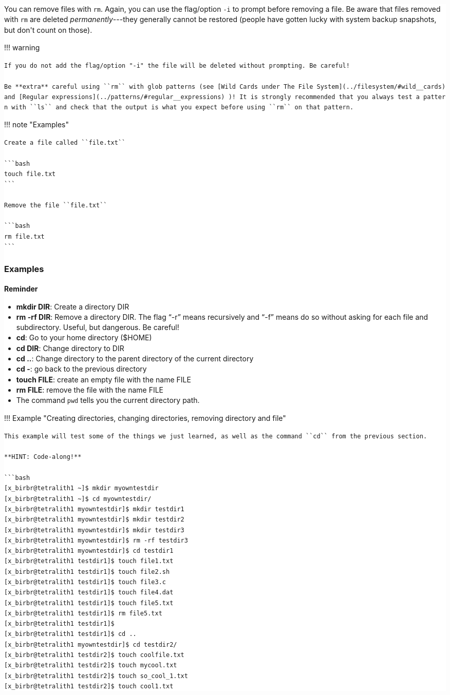 You can remove files with ``rm``. Again, you can use the flag/option ``-i`` to prompt before removing a file. Be aware that files removed with ``rm`` are deleted *permanently*---they generally cannot be restored (people have gotten lucky with system backup snapshots, but don't count on those).

!!! warning

    If you do not add the flag/option "-i" the file will be deleted without prompting. Be careful!

    Be **extra** careful using ``rm`` with glob patterns (see [Wild Cards under The File System](../filesystem/#wild__cards) and [Regular expressions](../patterns/#regular__expressions) )! It is strongly recommended that you always test a pattern with ``ls`` and check that the output is what you expect before using ``rm`` on that pattern.

!!! note "Examples"

    Create a file called ``file.txt``

    ```bash
    touch file.txt
    ```

    Remove the file ``file.txt``

    ```bash
    rm file.txt
    ```
### Examples

**Reminder**

- **mkdir DIR**: Create a directory DIR
- **rm -rf DIR**: Remove a directory DIR. The flag “-r” means recursively and “-f” means do so without asking for each file and subdirectory. Useful, but dangerous. Be careful!
- **cd**: Go to your home directory ($HOME)
- **cd DIR**: Change directory to DIR
- **cd ..**: Change directory to the parent directory of the current directory
- **cd -**: go back to the previous directory
- **touch FILE**: create an empty file with the name FILE
- **rm FILE**: remove the file with the name FILE
- The command <code>pwd</code> tells you the current directory path.

!!! Example "Creating directories, changing directories, removing directory and file"

    This example will test some of the things we just learned, as well as the command ``cd`` from the previous section. 

    **HINT: Code-along!**

    ```bash
    [x_birbr@tetralith1 ~]$ mkdir myowntestdir
    [x_birbr@tetralith1 ~]$ cd myowntestdir/
    [x_birbr@tetralith1 myowntestdir]$ mkdir testdir1
    [x_birbr@tetralith1 myowntestdir]$ mkdir testdir2
    [x_birbr@tetralith1 myowntestdir]$ mkdir testdir3
    [x_birbr@tetralith1 myowntestdir]$ rm -rf testdir3
    [x_birbr@tetralith1 myowntestdir]$ cd testdir1
    [x_birbr@tetralith1 testdir1]$ touch file1.txt
    [x_birbr@tetralith1 testdir1]$ touch file2.sh
    [x_birbr@tetralith1 testdir1]$ touch file3.c
    [x_birbr@tetralith1 testdir1]$ touch file4.dat
    [x_birbr@tetralith1 testdir1]$ touch file5.txt
    [x_birbr@tetralith1 testdir1]$ rm file5.txt
    [x_birbr@tetralith1 testdir1]$
    [x_birbr@tetralith1 testdir1]$ cd ..
    [x_birbr@tetralith1 myowntestdir]$ cd testdir2/
    [x_birbr@tetralith1 testdir2]$ touch coolfile.txt
    [x_birbr@tetralith1 testdir2]$ touch mycool.txt
    [x_birbr@tetralith1 testdir2]$ touch so_cool_1.txt
    [x_birbr@tetralith1 testdir2]$ touch cool1.txt